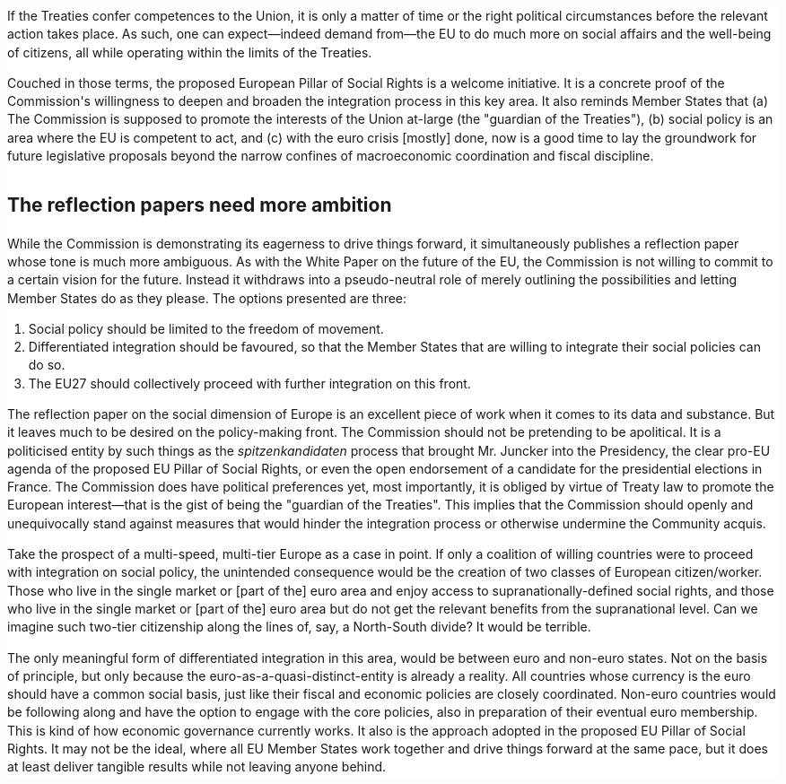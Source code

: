 If the Treaties confer competences to the Union, it is only a matter of time or the right political circumstances before the relevant action takes place. As such, one can expect—indeed demand from—the EU to do much more on social affairs and the well-being of citizens, all while operating within the limits of the Treaties.

Couched in those terms, the proposed European Pillar of Social Rights is a welcome initiative. It is a concrete proof of the Commission's willingness to deepen and broaden the integration process in this key area. It also reminds Member States that (a) The Commission is supposed to promote the interests of the Union at-large (the "guardian of the Treaties"), (b) social policy is an area where the EU is competent to act, and (c) with the euro crisis [mostly] done, now is a good time to lay the groundwork for future legislative proposals beyond the narrow confines of macroeconomic coordination and fiscal discipline.

## The reflection papers need more ambition

While the Commission is demonstrating its eagerness to drive things forward, it simultaneously publishes a reflection paper whose tone is much more ambiguous. As with the White Paper on the future of the EU, the Commission is not willing to commit to a certain vision for the future. Instead it withdraws into a pseudo-neutral role of merely outlining the possibilities and letting Member States do as they please. The options presented are three:

1. Social policy should be limited to the freedom of movement.
2. Differentiated integration should be favoured, so that the Member States that are willing to integrate their social policies can do so.
3. The EU27 should collectively proceed with further integration on this front.

The reflection paper on the social dimension of Europe is an excellent piece of work when it comes to its data and substance. But it leaves much to be desired on the policy-making front. The Commission should not be pretending to be apolitical. It is a politicised entity by such things as the *spitzenkandidaten* process that brought Mr. Juncker into the Presidency, the clear pro-EU agenda of the proposed EU Pillar of Social Rights, or even the open endorsement of a candidate for the presidential elections in France. The Commission does have political preferences yet, most importantly, it is obliged by virtue of Treaty law to promote the European interest—that is the gist of being the "guardian of the Treaties". This implies that the Commission should openly and unequivocally stand against measures that would hinder the integration process or otherwise undermine the Community acquis.

Take the prospect of a multi-speed, multi-tier Europe as a case in point. If only a coalition of willing countries were to proceed with integration on social policy, the unintended consequence would be the creation of two classes of European citizen/worker. Those who live in the single market or [part of the] euro area and enjoy access to supranationally-defined social rights, and those who live in the single market or [part of the] euro area but do not get the relevant benefits from the supranational level. Can we imagine such two-tier citizenship along the lines of, say, a North-South divide? It would be terrible.

The only meaningful form of differentiated integration in this area, would be between euro and non-euro states. Not on the basis of principle, but only because the euro-as-a-quasi-distinct-entity is already a reality. All countries whose currency is the euro should have a common social basis, just like their fiscal and economic policies are closely coordinated. Non-euro countries would be following along and have the option to engage with the core policies, also in preparation of their eventual euro membership. This is kind of how economic governance currently works. It also is the approach adopted in the proposed EU Pillar of Social Rights. It may not be the ideal, where all EU Member States work together and drive things forward at the same pace, but it does at least deliver tangible results while not leaving anyone behind.


[^EUSocialPillarPaper]: There are the links to the documents pertaining to the EU social dimension: (i) [recommendation on the European Pillar of Social Rights](https://ec.europa.eu/commission/publications/commission-recommendation-establishing-european-pillar-social-rights_en), and (ii) [the reflection paper on the social dimension of Europe](https://ec.europa.eu/commission/publications/reflection-paper-social-dimension-europe_en). Published on April 26, 2017.
[^WhitePaperCritique]: For analysis and opinion, see my [Thoughts on the White Paper about the future of Europe](/future-eu-white-paper/). Published on March 9, 2017. There also is a much shorter version, [Open comment on the Commission's White Paper](/input-white-paper-eufuture/), which was sent to the Commission as part of their initiative to get citizen feedback. Published March 27, 2017.
[^CompetencesDistribution]: For a quick reference on the distribution of competences in the EU, refer to the [relevant chapter](/euguide/distribution-competences-eu/) from my *Little Guide to the European Union*. Published on May 9, 2016.